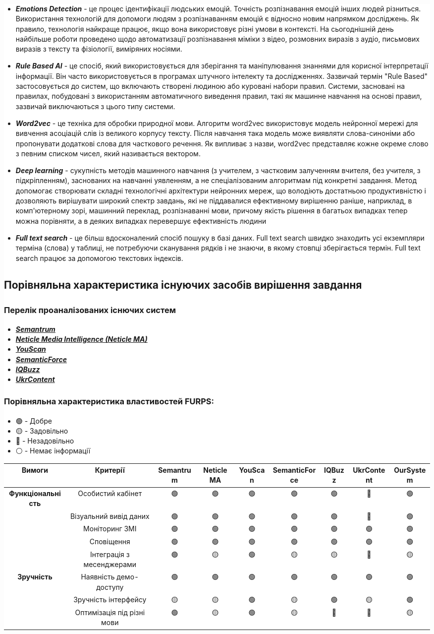 - ***Emotions Detection*** - це процес ідентифікації людських емоцій. Точність розпізнавання емоцій інших людей різниться. Використання технологій для допомоги людям з розпізнаванням емоцій є відносно новим напрямком досліджень. Як правило, технологія найкраще працює, якщо вона використовує різні умови в контексті. На сьогоднішній день найбільше роботи проведено щодо автоматизації розпізнавання міміки з відео, розмовних виразів з аудіо, письмових виразів з тексту та фізіології, виміряних носіями.
 
- ***Rule Based AI*** - це спосіб, який використовується для зберігання та маніпулювання знаннями для корисної інтерпретації інформації. Він часто використовується в програмах штучного інтелекту та дослідженнях.
Зазвичай термін "Rule Based" застосовується до систем, що включають створені людиною або куровані набори правил. Системи, засновані на правилах, побудовані з використанням автоматичного виведення правил, такі як машинне навчання на основі правил, зазвичай виключаються з цього типу системи.

- ***Word2vec*** - це техніка для обробки природної мови. Алгоритм word2vec використовує модель нейронної мережі для вивчення асоціацій слів із великого корпусу тексту. Після навчання така модель може виявляти слова-синоніми або пропонувати додаткові слова для часткового речення. Як випливає з назви, word2vec представляє кожне окреме слово з певним списком чисел, який називається вектором.
 
- ***Deep learning*** - сукупність методів машинного навчання (з учителем, з частковим залученням вчителя, без учителя, з підкріпленням), заснованих на навчанні уявленням, а не спеціалізованим алгоритмам під конкретні завдання. Метод допомогає створювати складні технологічні архітектури нейронних мереж, що володіють достатньою продуктивністю і дозволяють вирішувати широкий спектр завдань, які не піддавалися ефективному вирішенню раніше, наприклад, в комп'ютерному зорі, машинний переклад, розпізнаванні мови, причому якість рішення в багатьох випадках тепер можна порівняти, а в деяких випадках перевершує ефективність людини
 
- ***Full text search*** - це більш вдосконалений спосіб пошуку в базі даних. Full text search швидко знаходить усі екземпляри терміна (слова) у таблиці, не потребуючи сканування рядків і не знаючи, в якому стовпці зберігається термін. Full text search працює за допомогою текстових індексів.

## Порівняльна характеристика існуючих засобів вирішення завдання <a id="compare"></a>

### Перелік проаналізованих існючих систем

- ***[Semantrum](https://promo.semantrum.net/uk/main-ua/)***
- ***[Neticle Media Intelligence (Neticle MA)](https://neticle.com/mediaintelligence/en)***
- ***[YouScan](https://youscan.io/)***
- ***[SemanticForce](https://semanticforce.net/en/)***
- ***[IQBuzz](https://iqbuzz.pro/)***
- ***[UkrContent](https://ukrcontent.com/)***

### Порівняльна характеристика властивостей FURPS:

- 🟢 - Добре
- 🟡 - Задовільно
- 🔴 - Незадовільно
- ⚪️ - Немає інформації

|Вимоги| Критерії | Semantrum | Neticle MA | YouScan | SemanticForce | IQBuzz | UkrContent | OurSystem |
|:----:| :--------------: | :-------: | :----: |  :----:  |:-----:| :-----: | :-----: | :-----: |
| **Функціональність** | Особистий кабінет | 🟢 | 🟢 | 🟢 | 🟢 | 🟢 | 🔴 | 🟢 |
|  | Візуальний вивід даних | 🟢 | 🟢 | 🟢 | 🟢 | 🟢 | 🔴 | 🟢 |
|  | Моніторинг ЗМІ | 🟢 | 🟢 | 🟢 | 🟢 | 🟢 | 🟢 | 🟢 |
|  | Сповіщення | 🟢 | 🟢 | 🟢 | 🟢 | 🟢 | 🟢 | 🟢 |
|  | Інтеграція з месенджерами | 🟢 | 🟡 | 🟢 | 🟡 | 🟡 | 🔴 | 🟡 |
| **Зручність** | Наявність демо-доступу | 🟢 | 🟢 | 🟢 | 🟢 | 🟢 | 🟢 | 🟢 |
|  | Зручність інтерфейсу | 🟡 | 🟡 | 🟢 | 🟡 | 🟢 | 🟡 | 🟢 |
|  | Оптимізація під різні мови | 🟢 | 🟡 | 🟢 | 🟡 | 🔴 | 🔴 | 🟡 |